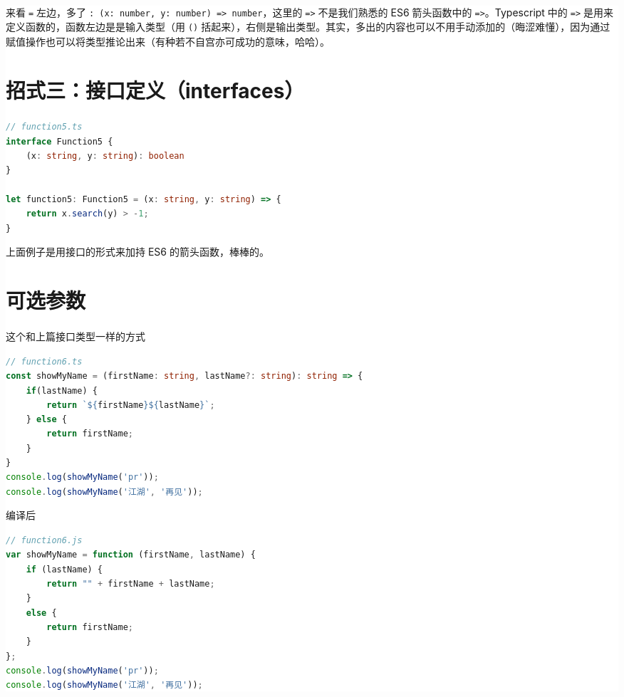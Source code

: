 来看 `=` 左边，多了 `: (x: number, y: number) => number`，这里的 `=>` 不是我们熟悉的 ES6 箭头函数中的 `=>`。Typescript 中的 `=>` 是用来定义函数的，函数左边是是输入类型（用 `()` 括起来），右侧是输出类型。其实，多出的内容也可以不用手动添加的（晦涩难懂），因为通过赋值操作也可以将类型推论出来（有种若不自宫亦可成功的意味，哈哈）。


# 招式三：接口定义（interfaces）

```typescript
// function5.ts
interface Function5 {
    (x: string, y: string): boolean
}

let function5: Function5 = (x: string, y: string) => {
    return x.search(y) > -1;
}
```

上面例子是用接口的形式来加持 ES6 的箭头函数，棒棒的。


# 可选参数

这个和上篇接口类型一样的方式

```typescript
// function6.ts
const showMyName = (firstName: string, lastName?: string): string => {
    if(lastName) {
        return `${firstName}${lastName}`;
    } else {
        return firstName;
    }
}
console.log(showMyName('pr'));
console.log(showMyName('江湖', '再见'));
```

编译后

```javascript
// function6.js
var showMyName = function (firstName, lastName) {
    if (lastName) {
        return "" + firstName + lastName;
    }
    else {
        return firstName;
    }
};
console.log(showMyName('pr'));
console.log(showMyName('江湖', '再见'));
```
